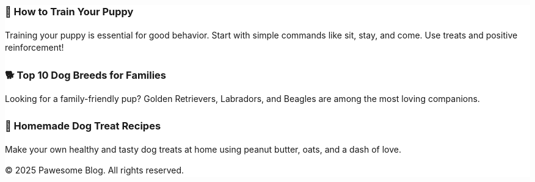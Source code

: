 <div class="content">
  <div class="post">
    <h3>🐾 How to Train Your Puppy</h3>
    <p>Training your puppy is essential for good behavior. Start with simple commands like sit, stay, and come. Use treats and positive reinforcement!</p>
  </div>

  <div class="post">
    <h3>🐕 Top 10 Dog Breeds for Families</h3>
    <p>Looking for a family-friendly pup? Golden Retrievers, Labradors, and Beagles are among the most loving companions.</p>
  </div>

  <div class="post">
    <h3>🍖 Homemade Dog Treat Recipes</h3>
    <p>Make your own healthy and tasty dog treats at home using peanut butter, oats, and a dash of love.</p>
  </div>
</div>

<footer>
  <p>&copy; 2025 Pawesome Blog. All rights reserved.</p>
</footer>

</body>
</html>
